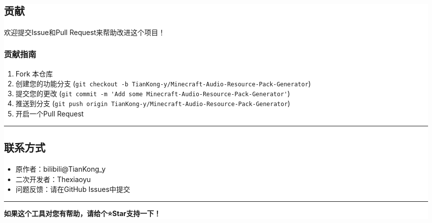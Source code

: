 ## 贡献

欢迎提交Issue和Pull Request来帮助改进这个项目！

### 贡献指南
1. Fork 本仓库
2. 创建您的功能分支 (`git checkout -b TianKong-y/Minecraft-Audio-Resource-Pack-Generator`)
3. 提交您的更改 (`git commit -m 'Add some Minecraft-Audio-Resource-Pack-Generator'`)
4. 推送到分支 (`git push origin TianKong-y/Minecraft-Audio-Resource-Pack-Generator`)
5. 开启一个Pull Request

---

## 联系方式

- 原作者：bilibili@TianKong_y
- 二次开发者：Thexiaoyu
- 问题反馈：请在GitHub Issues中提交

---

**如果这个工具对您有帮助，请给个⭐Star支持一下！**
